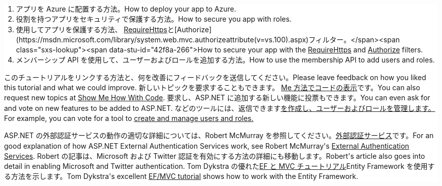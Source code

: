 1. <span data-ttu-id="42f8a-264">アプリを Azure に配置する方法。</span><span class="sxs-lookup"><span data-stu-id="42f8a-264">How to deploy your app to Azure.</span></span>
2. <span data-ttu-id="42f8a-265">役割を持つアプリをセキュリティで保護する方法。</span><span class="sxs-lookup"><span data-stu-id="42f8a-265">How to secure you app with roles.</span></span>
3. <span data-ttu-id="42f8a-266">使用してアプリを保護する方法、 [RequireHttps](https://msdn.microsoft.com/library/system.web.mvc.requirehttpsattribute(v=vs.108).aspx)と[Authorize](https://msdn.microsoft.com/library/system.web.mvc.authorizeattribute(v=vs.100).aspx)フィルター。</span><span class="sxs-lookup"><span data-stu-id="42f8a-266">How to secure your app with the [RequireHttps](https://msdn.microsoft.com/library/system.web.mvc.requirehttpsattribute(v=vs.108).aspx) and [Authorize](https://msdn.microsoft.com/library/system.web.mvc.authorizeattribute(v=vs.100).aspx) filters.</span></span>
4. <span data-ttu-id="42f8a-267">メンバーシップ API を使用して、ユーザーおよびロールを追加する方法。</span><span class="sxs-lookup"><span data-stu-id="42f8a-267">How to use the membership API to add users and roles.</span></span>

<span data-ttu-id="42f8a-268">このチュートリアルをリンクする方法と、何を改善にフィードバックを送信してください。</span><span class="sxs-lookup"><span data-stu-id="42f8a-268">Please leave feedback on how you liked this tutorial and what we could improve.</span></span> <span data-ttu-id="42f8a-269">新しいトピックを要求することもできます。 [Me 方法でコードの表示](http://aspnet.uservoice.com/forums/228522-show-me-how-with-code)です。</span><span class="sxs-lookup"><span data-stu-id="42f8a-269">You can also request new topics at [Show Me How With Code](http://aspnet.uservoice.com/forums/228522-show-me-how-with-code).</span></span> <span data-ttu-id="42f8a-270">要求し、ASP.NET に追加する新しい機能に投票もできます。</span><span class="sxs-lookup"><span data-stu-id="42f8a-270">You can even ask for and vote on new features to be added to ASP.NET.</span></span> <span data-ttu-id="42f8a-271">などのツールには、返信できます[を作成し、ユーザーおよびロールを管理します。](http://aspnet.uservoice.com/forums/41199-general-asp-net/suggestions/5646857-asp-net-identity-membership-db-tool-to-mangage-use)</span><span class="sxs-lookup"><span data-stu-id="42f8a-271">For example, you can vote for a tool to [create and manage users and roles.](http://aspnet.uservoice.com/forums/41199-general-asp-net/suggestions/5646857-asp-net-identity-membership-db-tool-to-mangage-use)</span></span>

<span data-ttu-id="42f8a-272">ASP.NET の外部認証サービスの動作の適切な詳細については、Robert McMurray を参照してください。[外部認証サービス](https://asp.net/web-api/overview/security/external-authentication-services)です。</span><span class="sxs-lookup"><span data-stu-id="42f8a-272">For an good explanation of how ASP.NET External Authentication Services work, see Robert McMurray's [External Authentication Services](https://asp.net/web-api/overview/security/external-authentication-services).</span></span> <span data-ttu-id="42f8a-273">Robert の記事は、Microsoft および Twitter 認証を有効にする方法の詳細にも移動します。</span><span class="sxs-lookup"><span data-stu-id="42f8a-273">Robert's article also goes into detail in enabling Microsoft and Twitter authentication.</span></span> <span data-ttu-id="42f8a-274">Tom Dykstra の優れた[EF と MVC チュートリアル](../getting-started/getting-started-with-ef-using-mvc/creating-an-entity-framework-data-model-for-an-asp-net-mvc-application.md)Entity Framework を使用する方法を示します。</span><span class="sxs-lookup"><span data-stu-id="42f8a-274">Tom Dykstra's excellent [EF/MVC tutorial](../getting-started/getting-started-with-ef-using-mvc/creating-an-entity-framework-data-model-for-an-asp-net-mvc-application.md) shows how to work with the Entity Framework.</span></span>
